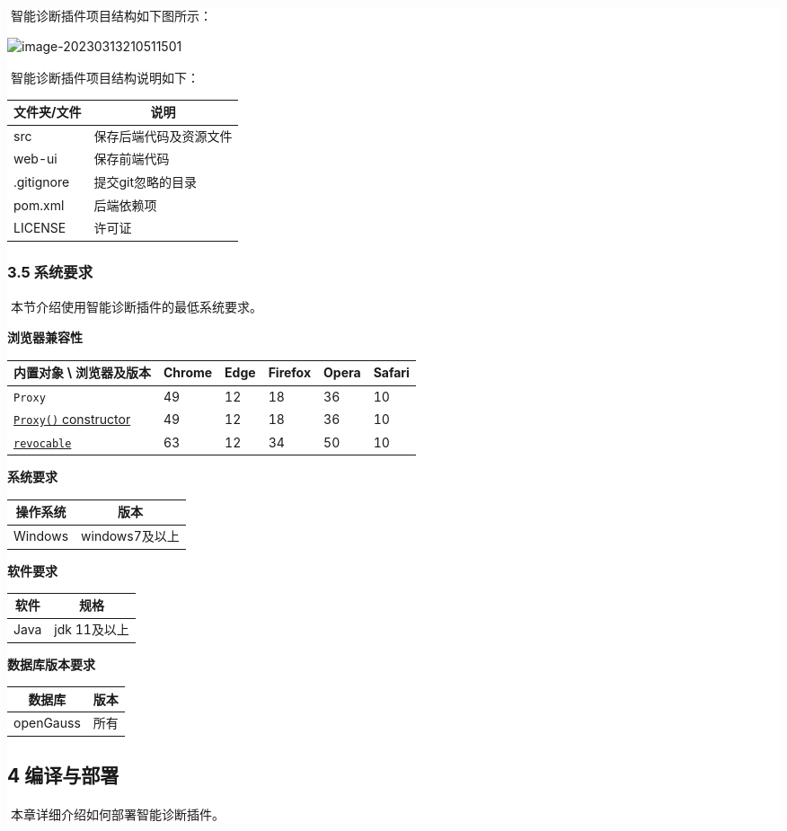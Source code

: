 ​	智能诊断插件项目结构如下图所示：

![image-20230313210511501](doc/sql_code.png)

​	智能诊断插件项目结构说明如下：

| 文件夹/文件 | 说明                   |
| ----------- | ---------------------- |
| src         | 保存后端代码及资源文件 |
| web-ui      | 保存前端代码           |
| .gitignore  | 提交git忽略的目录      |
| pom.xml     | 后端依赖项             |
| LICENSE     | 许可证                 |

### 3.5 系统要求

​	本节介绍使用智能诊断插件的最低系统要求。

**浏览器兼容性**

| 内置对象 \ 浏览器及版本                                      | Chrome | Edge | Firefox | Opera | Safari |
| ------------------------------------------------------------ | ------ | ---- | ------- | ----- | ------ |
| `Proxy`                                                      | 49     | 12   | 18      | 36    | 10     |
| [`Proxy()` constructor](https://gitee.com/link?target=https%3A%2F%2Fdeveloper.mozilla.org%2Fen-US%2Fdocs%2FWeb%2FJavaScript%2FReference%2FGlobal_Objects%2FProxy%2FProxy) | 49     | 12   | 18      | 36    | 10     |
| [`revocable`](https://gitee.com/link?target=https%3A%2F%2Fdeveloper.mozilla.org%2Fen-US%2Fdocs%2FWeb%2FJavaScript%2FReference%2FGlobal_Objects%2FProxy%2Frevocable) | 63     | 12   | 34      | 50    | 10     |

**系统要求**

| 操作系统 | 版本           |
| -------- | -------------- |
| Windows  | windows7及以上 |

**软件要求**

| 软件 | 规格         |
| ---- | ------------ |
| Java | jdk 11及以上 |

**数据库版本要求**

| 数据库    | 版本 |
| --------- | ---- |
| openGauss | 所有 |



## 4  编译与部署

​	本章详细介绍如何部署智能诊断插件。
